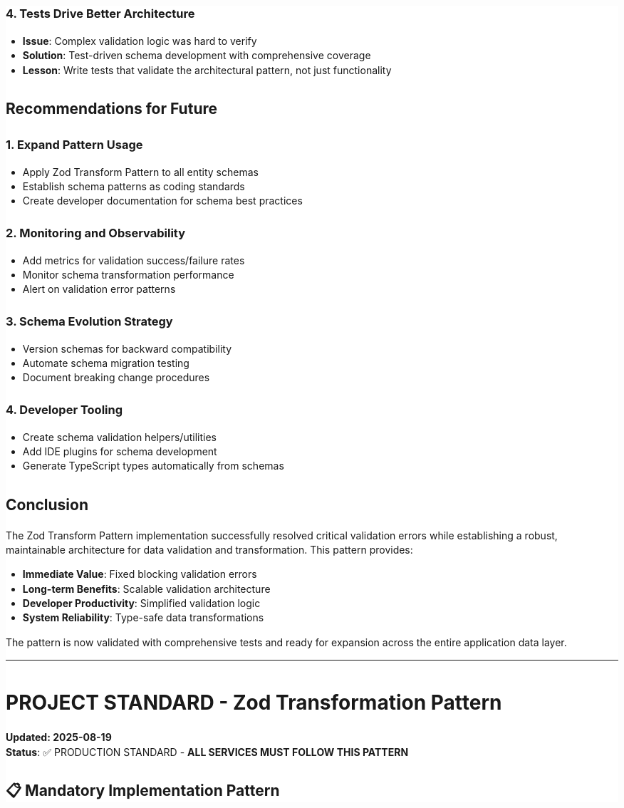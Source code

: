 ### 4. Tests Drive Better Architecture
- **Issue**: Complex validation logic was hard to verify
- **Solution**: Test-driven schema development with comprehensive coverage
- **Lesson**: Write tests that validate the architectural pattern, not just functionality

## Recommendations for Future

### 1. Expand Pattern Usage
- Apply Zod Transform Pattern to all entity schemas
- Establish schema patterns as coding standards
- Create developer documentation for schema best practices

### 2. Monitoring and Observability
- Add metrics for validation success/failure rates
- Monitor schema transformation performance
- Alert on validation error patterns

### 3. Schema Evolution Strategy
- Version schemas for backward compatibility
- Automate schema migration testing
- Document breaking change procedures

### 4. Developer Tooling
- Create schema validation helpers/utilities
- Add IDE plugins for schema development
- Generate TypeScript types automatically from schemas

## Conclusion

The Zod Transform Pattern implementation successfully resolved critical validation errors while establishing a robust, maintainable architecture for data validation and transformation. This pattern provides:

- **Immediate Value**: Fixed blocking validation errors
- **Long-term Benefits**: Scalable validation architecture
- **Developer Productivity**: Simplified validation logic
- **System Reliability**: Type-safe data transformations

The pattern is now validated with comprehensive tests and ready for expansion across the entire application data layer.

---

# PROJECT STANDARD - Zod Transformation Pattern

**Updated: 2025-08-19**  
**Status**: ✅ PRODUCTION STANDARD - **ALL SERVICES MUST FOLLOW THIS PATTERN**

## 📋 **Mandatory Implementation Pattern**
